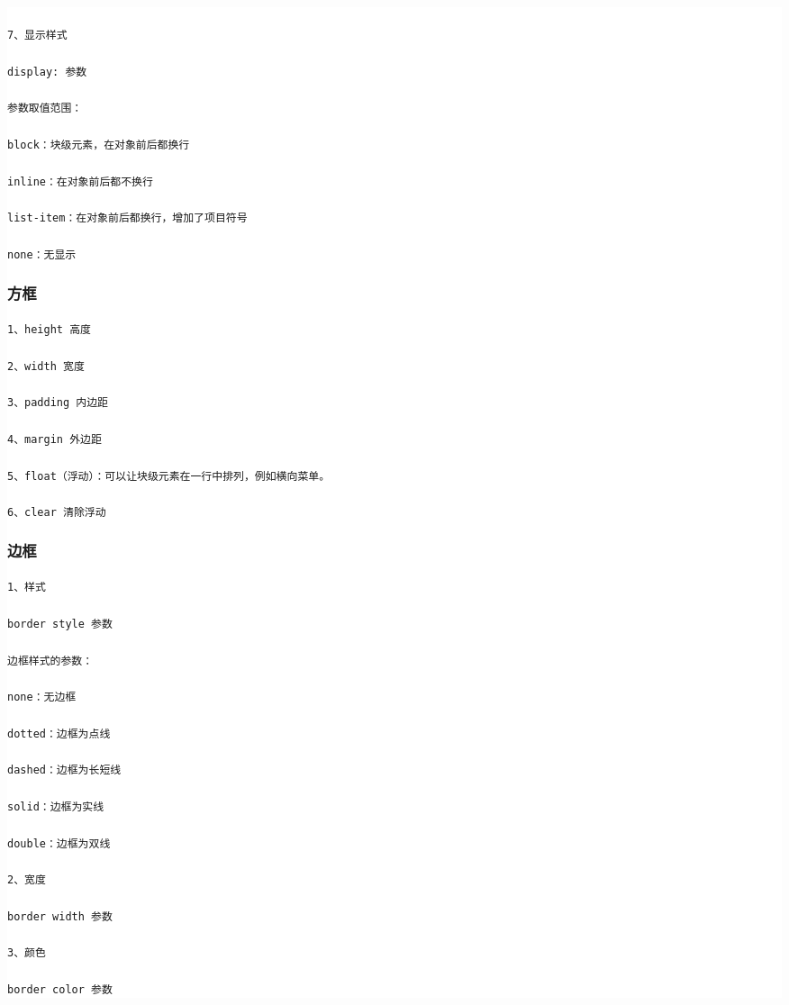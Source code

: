 ```

7、显示样式

display: 参数

参数取值范围：

block：块级元素，在对象前后都换行

inline：在对象前后都不换行

list-item：在对象前后都换行，增加了项目符号

none：无显示
```

### 方框

```
1、height 高度

2、width 宽度

3、padding 内边距

4、margin 外边距

5、float（浮动）：可以让块级元素在一行中排列，例如横向菜单。

6、clear 清除浮动
```

### 边框

```
1、样式

border style 参数

边框样式的参数：

none：无边框

dotted：边框为点线

dashed：边框为长短线

solid：边框为实线

double：边框为双线

2、宽度

border width 参数

3、颜色

border color 参数
```

